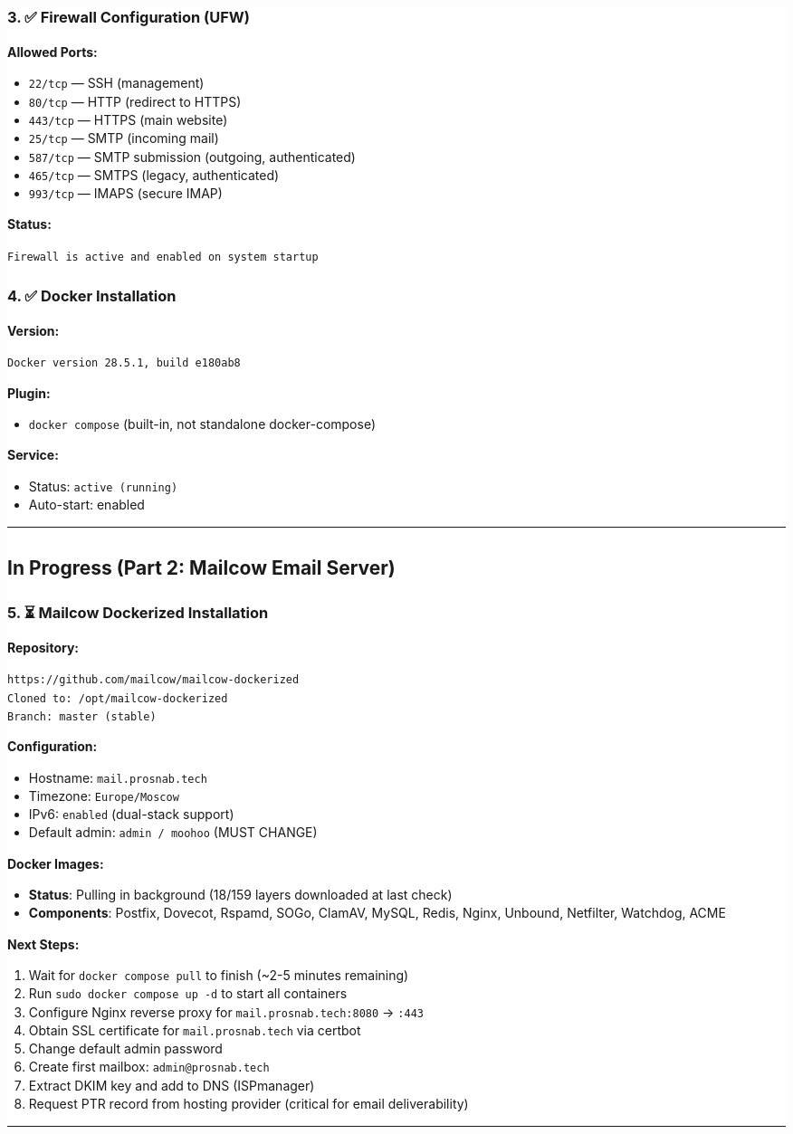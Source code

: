 ### 3. ✅ Firewall Configuration (UFW)

**Allowed Ports:**
- `22/tcp` — SSH (management)
- `80/tcp` — HTTP (redirect to HTTPS)
- `443/tcp` — HTTPS (main website)
- `25/tcp` — SMTP (incoming mail)
- `587/tcp` — SMTP submission (outgoing, authenticated)
- `465/tcp` — SMTPS (legacy, authenticated)
- `993/tcp` — IMAPS (secure IMAP)

**Status:**
```
Firewall is active and enabled on system startup
```

### 4. ✅ Docker Installation

**Version:**
```
Docker version 28.5.1, build e180ab8
```

**Plugin:**
- `docker compose` (built-in, not standalone docker-compose)

**Service:**
- Status: `active (running)`
- Auto-start: enabled

---

## In Progress (Part 2: Mailcow Email Server)

### 5. ⏳ Mailcow Dockerized Installation

**Repository:**
```
https://github.com/mailcow/mailcow-dockerized
Cloned to: /opt/mailcow-dockerized
Branch: master (stable)
```

**Configuration:**
- Hostname: `mail.prosnab.tech`
- Timezone: `Europe/Moscow`
- IPv6: `enabled` (dual-stack support)
- Default admin: `admin / moohoo` (MUST CHANGE)

**Docker Images:**
- **Status**: Pulling in background (18/159 layers downloaded at last check)
- **Components**: Postfix, Dovecot, Rspamd, SOGo, ClamAV, MySQL, Redis, Nginx, Unbound, Netfilter, Watchdog, ACME

**Next Steps:**
1. Wait for `docker compose pull` to finish (~2-5 minutes remaining)
2. Run `sudo docker compose up -d` to start all containers
3. Configure Nginx reverse proxy for `mail.prosnab.tech:8080` → `:443`
4. Obtain SSL certificate for `mail.prosnab.tech` via certbot
5. Change default admin password
6. Create first mailbox: `admin@prosnab.tech`
7. Extract DKIM key and add to DNS (ISPmanager)
8. Request PTR record from hosting provider (critical for email deliverability)

---